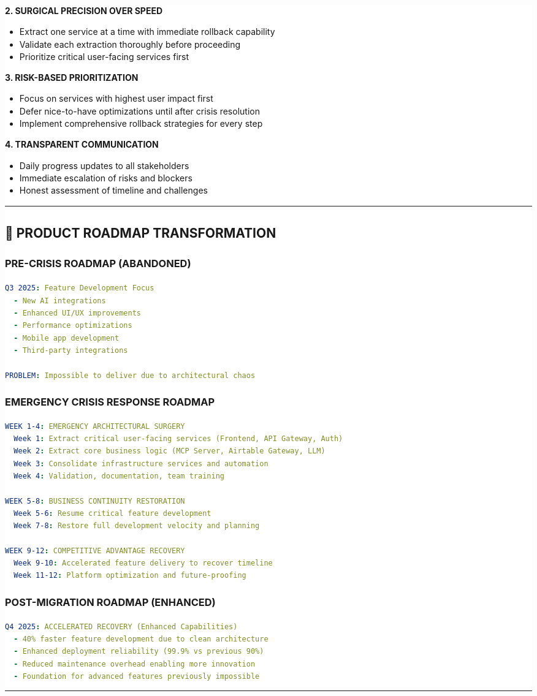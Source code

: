 **2. SURGICAL PRECISION OVER SPEED**
- Extract one service at a time with immediate rollback capability
- Validate each extraction thoroughly before proceeding
- Prioritize critical user-facing services first

**3. RISK-BASED PRIORITIZATION**
- Focus on services with highest user impact first
- Defer nice-to-have optimizations until after crisis resolution
- Implement comprehensive rollback strategies for every step

**4. TRANSPARENT COMMUNICATION**
- Daily progress updates to all stakeholders
- Immediate escalation of risks and blockers
- Honest assessment of timeline and challenges

---

## 🎯 PRODUCT ROADMAP TRANSFORMATION

### PRE-CRISIS ROADMAP (ABANDONED)
```yaml
Q3 2025: Feature Development Focus
  - New AI integrations
  - Enhanced UI/UX improvements  
  - Performance optimizations
  - Mobile app development
  - Third-party integrations

PROBLEM: Impossible to deliver due to architectural chaos
```

### EMERGENCY CRISIS RESPONSE ROADMAP
```yaml
WEEK 1-4: EMERGENCY ARCHITECTURAL SURGERY
  Week 1: Extract critical user-facing services (Frontend, API Gateway, Auth)
  Week 2: Extract core business logic (MCP Server, Airtable Gateway, LLM)
  Week 3: Consolidate infrastructure services and automation
  Week 4: Validation, documentation, team training

WEEK 5-8: BUSINESS CONTINUITY RESTORATION  
  Week 5-6: Resume critical feature development
  Week 7-8: Restore full development velocity and planning

WEEK 9-12: COMPETITIVE ADVANTAGE RECOVERY
  Week 9-10: Accelerated feature delivery to recover timeline
  Week 11-12: Platform optimization and future-proofing
```

### POST-MIGRATION ROADMAP (ENHANCED)
```yaml
Q4 2025: ACCELERATED RECOVERY (Enhanced Capabilities)
  - 40% faster feature development due to clean architecture
  - Enhanced deployment reliability (99.9% vs previous 90%)
  - Reduced maintenance overhead enabling more innovation
  - Foundation for advanced features previously impossible
```

---